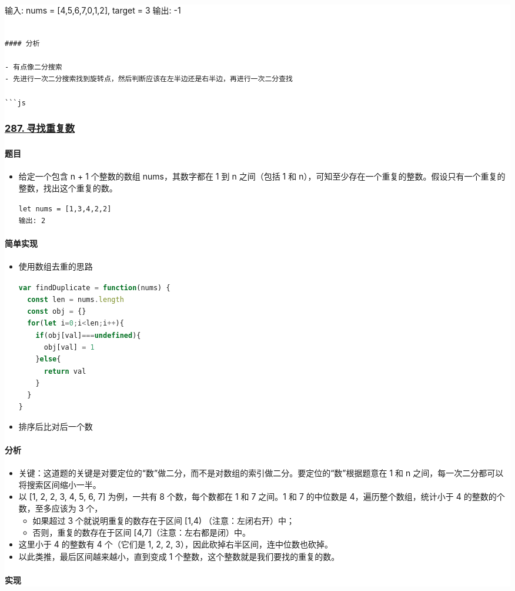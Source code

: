   输入: nums = [4,5,6,7,0,1,2], target = 3
  输出: -1
  ```

#### 分析

- 有点像二分搜索
- 先进行一次二分搜索找到旋转点，然后判断应该在左半边还是右半边，再进行一次二分查找

  ```js
  
  ```

### [287. 寻找重复数](https://leetcode-cn.com/problems/find-the-duplicate-number/)

#### 题目

+ 给定一个包含 n + 1 个整数的数组 nums，其数字都在 1 到 n 之间（包括 1 和 n），可知至少存在一个重复的整数。假设只有一个重复的整数，找出这个重复的数。

  ```
  let nums = [1,3,4,2,2]
  输出: 2
  ```

#### 简单实现

+ 使用数组去重的思路

  ```js
  var findDuplicate = function(nums) {
    const len = nums.length
    const obj = {}
  	for(let i=0;i<len;i++){
      if(obj[val]===undefined){
        obj[val] = 1
      }else{
        return val
      }
    }
  }
  ```

+ 排序后比对后一个数

#### 分析

+ 关键：这道题的关键是对要定位的“数”做二分，而不是对数组的索引做二分。要定位的“数”根据题意在 1 和 n 之间，每一次二分都可以将搜索区间缩小一半。
+ 以 [1, 2, 2, 3, 4, 5, 6, 7] 为例，一共有 8 个数，每个数都在 1 和 7 之间。1 和 7 的中位数是 4，遍历整个数组，统计小于 4 的整数的个数，至多应该为 3 个，
  + 如果超过 3 个就说明重复的数存在于区间 [1,4) （注意：左闭右开）中；
  + 否则，重复的数存在于区间 [4,7]（注意：左右都是闭）中。
+ 这里小于 4 的整数有 4 个（它们是 1, 2, 2, 3），因此砍掉右半区间，连中位数也砍掉。
+ 以此类推，最后区间越来越小，直到变成 1 个整数，这个整数就是我们要找的重复的数。

#### 实现
